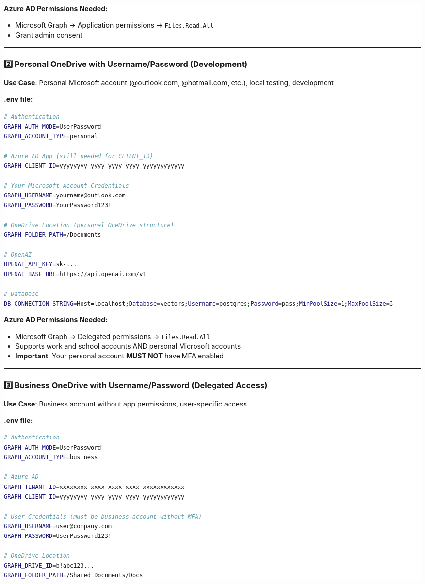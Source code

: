 **Azure AD Permissions Needed:**
- Microsoft Graph → Application permissions → `Files.Read.All`
- Grant admin consent

---

### 2️⃣ Personal OneDrive with Username/Password (Development)

**Use Case**: Personal Microsoft account (@outlook.com, @hotmail.com, etc.), local testing, development

**.env file:**
```bash
# Authentication
GRAPH_AUTH_MODE=UserPassword
GRAPH_ACCOUNT_TYPE=personal

# Azure AD App (still needed for CLIENT_ID)
GRAPH_CLIENT_ID=yyyyyyyy-yyyy-yyyy-yyyy-yyyyyyyyyyyy

# Your Microsoft Account Credentials
GRAPH_USERNAME=yourname@outlook.com
GRAPH_PASSWORD=YourPassword123!

# OneDrive Location (personal OneDrive structure)
GRAPH_FOLDER_PATH=/Documents

# OpenAI
OPENAI_API_KEY=sk-...
OPENAI_BASE_URL=https://api.openai.com/v1

# Database
DB_CONNECTION_STRING=Host=localhost;Database=vectors;Username=postgres;Password=pass;MinPoolSize=1;MaxPoolSize=3
```

**Azure AD Permissions Needed:**
- Microsoft Graph → Delegated permissions → `Files.Read.All`
- Supports work and school accounts AND personal Microsoft accounts
- **Important**: Your personal account **MUST NOT** have MFA enabled

---

### 3️⃣ Business OneDrive with Username/Password (Delegated Access)

**Use Case**: Business account without app permissions, user-specific access

**.env file:**
```bash
# Authentication
GRAPH_AUTH_MODE=UserPassword
GRAPH_ACCOUNT_TYPE=business

# Azure AD
GRAPH_TENANT_ID=xxxxxxxx-xxxx-xxxx-xxxx-xxxxxxxxxxxx
GRAPH_CLIENT_ID=yyyyyyyy-yyyy-yyyy-yyyy-yyyyyyyyyyyy

# User Credentials (must be business account without MFA)
GRAPH_USERNAME=user@company.com
GRAPH_PASSWORD=UserPassword123!

# OneDrive Location
GRAPH_DRIVE_ID=b!abc123...
GRAPH_FOLDER_PATH=/Shared Documents/Docs
```